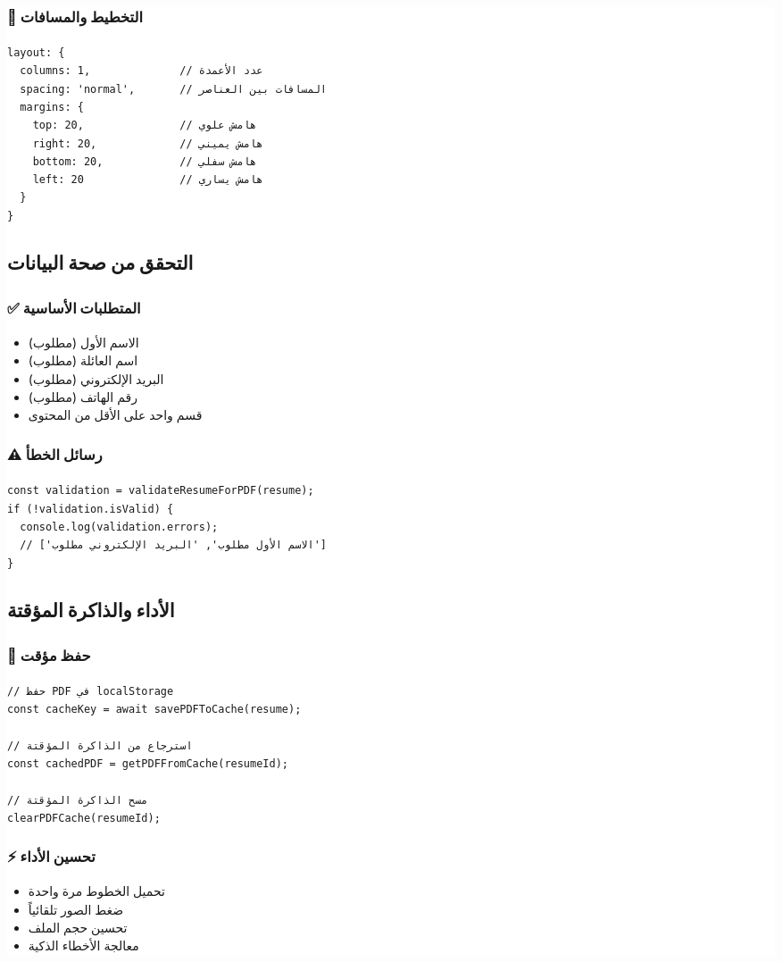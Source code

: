 ### 📐 **التخطيط والمسافات**
```tsx
layout: {
  columns: 1,              // عدد الأعمدة
  spacing: 'normal',       // المسافات بين العناصر
  margins: {
    top: 20,               // هامش علوي
    right: 20,             // هامش يميني
    bottom: 20,            // هامش سفلي
    left: 20               // هامش يساري
  }
}
```

## التحقق من صحة البيانات

### ✅ **المتطلبات الأساسية**
- الاسم الأول (مطلوب)
- اسم العائلة (مطلوب)
- البريد الإلكتروني (مطلوب)
- رقم الهاتف (مطلوب)
- قسم واحد على الأقل من المحتوى

### ⚠️ **رسائل الخطأ**
```tsx
const validation = validateResumeForPDF(resume);
if (!validation.isValid) {
  console.log(validation.errors);
  // ['الاسم الأول مطلوب', 'البريد الإلكتروني مطلوب']
}
```

## الأداء والذاكرة المؤقتة

### 💾 **حفظ مؤقت**
```tsx
// حفظ PDF في localStorage
const cacheKey = await savePDFToCache(resume);

// استرجاع من الذاكرة المؤقتة
const cachedPDF = getPDFFromCache(resumeId);

// مسح الذاكرة المؤقتة
clearPDFCache(resumeId);
```

### ⚡ **تحسين الأداء**
- تحميل الخطوط مرة واحدة
- ضغط الصور تلقائياً
- تحسين حجم الملف
- معالجة الأخطاء الذكية
